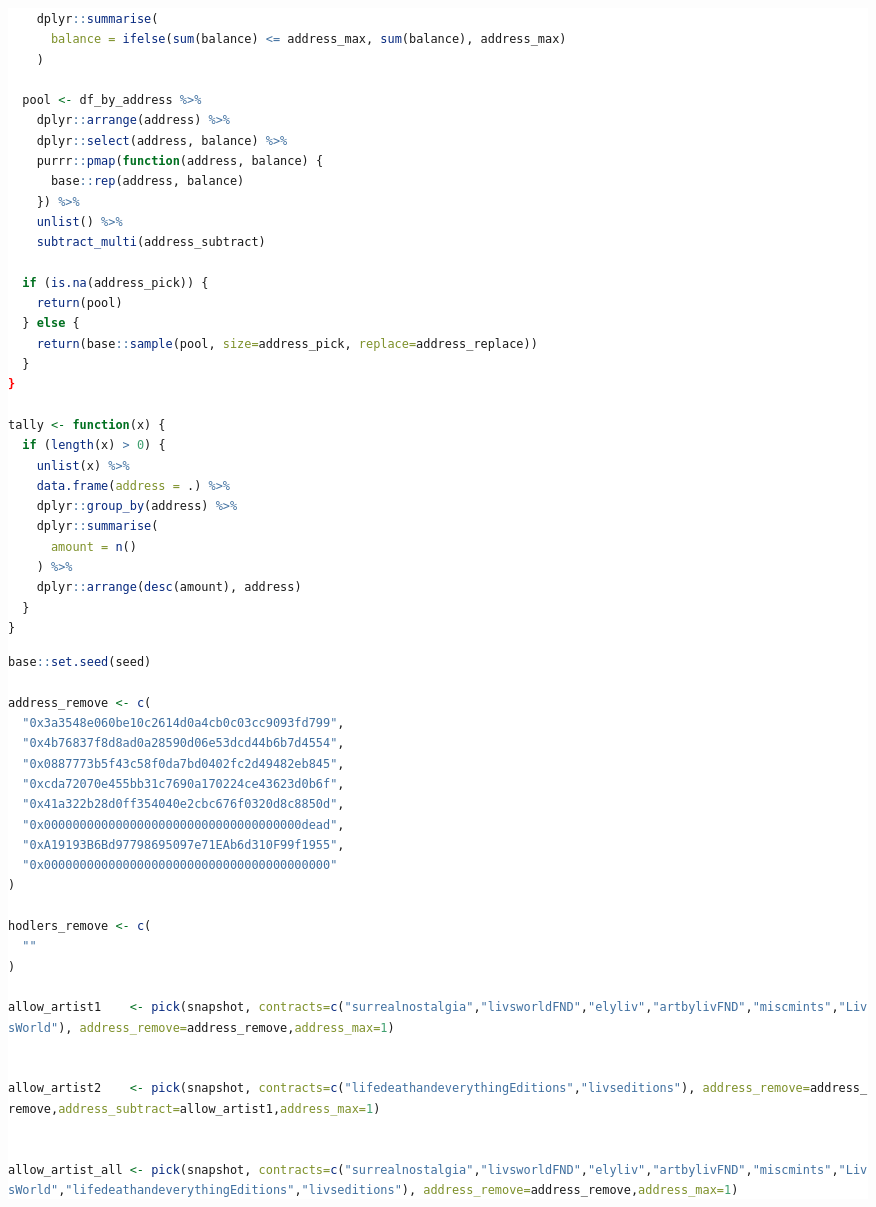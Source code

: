 ``` r
    dplyr::summarise(
      balance = ifelse(sum(balance) <= address_max, sum(balance), address_max)
    )
  
  pool <- df_by_address %>%
    dplyr::arrange(address) %>%
    dplyr::select(address, balance) %>%
    purrr::pmap(function(address, balance) {
      base::rep(address, balance)
    }) %>%
    unlist() %>%
    subtract_multi(address_subtract)
  
  if (is.na(address_pick)) {
    return(pool)
  } else {
    return(base::sample(pool, size=address_pick, replace=address_replace))
  }
}

tally <- function(x) {
  if (length(x) > 0) {
    unlist(x) %>%
    data.frame(address = .) %>%
    dplyr::group_by(address) %>%
    dplyr::summarise(
      amount = n()
    ) %>%
    dplyr::arrange(desc(amount), address)
  }
}
```

``` r
base::set.seed(seed)

address_remove <- c(
  "0x3a3548e060be10c2614d0a4cb0c03cc9093fd799",
  "0x4b76837f8d8ad0a28590d06e53dcd44b6b7d4554",
  "0x0887773b5f43c58f0da7bd0402fc2d49482eb845",
  "0xcda72070e455bb31c7690a170224ce43623d0b6f",
  "0x41a322b28d0ff354040e2cbc676f0320d8c8850d",
  "0x000000000000000000000000000000000000dead",
  "0xA19193B6Bd97798695097e71EAb6d310F99f1955",
  "0x0000000000000000000000000000000000000000"
)

hodlers_remove <- c(
  ""
)

allow_artist1    <- pick(snapshot, contracts=c("surrealnostalgia","livsworldFND","elyliv","artbylivFND","miscmints","LivsWorld"), address_remove=address_remove,address_max=1)


allow_artist2    <- pick(snapshot, contracts=c("lifedeathandeverythingEditions","livseditions"), address_remove=address_remove,address_subtract=allow_artist1,address_max=1)


allow_artist_all <- pick(snapshot, contracts=c("surrealnostalgia","livsworldFND","elyliv","artbylivFND","miscmints","LivsWorld","lifedeathandeverythingEditions","livseditions"), address_remove=address_remove,address_max=1)
```
